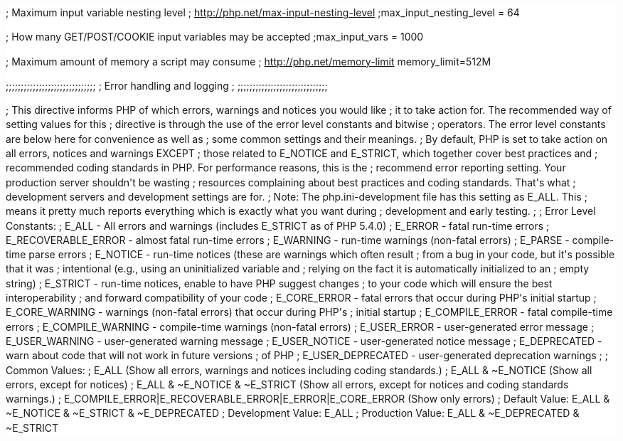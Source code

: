; Maximum input variable nesting level
; http://php.net/max-input-nesting-level
;max_input_nesting_level = 64

; How many GET/POST/COOKIE input variables may be accepted
;max_input_vars = 1000

; Maximum amount of memory a script may consume
; http://php.net/memory-limit
memory_limit=512M

;;;;;;;;;;;;;;;;;;;;;;;;;;;;;;
; Error handling and logging ;
;;;;;;;;;;;;;;;;;;;;;;;;;;;;;;

; This directive informs PHP of which errors, warnings and notices you would like
; it to take action for. The recommended way of setting values for this
; directive is through the use of the error level constants and bitwise
; operators. The error level constants are below here for convenience as well as
; some common settings and their meanings.
; By default, PHP is set to take action on all errors, notices and warnings EXCEPT
; those related to E_NOTICE and E_STRICT, which together cover best practices and
; recommended coding standards in PHP. For performance reasons, this is the
; recommend error reporting setting. Your production server shouldn't be wasting
; resources complaining about best practices and coding standards. That's what
; development servers and development settings are for.
; Note: The php.ini-development file has this setting as E_ALL. This
; means it pretty much reports everything which is exactly what you want during
; development and early testing.
;
; Error Level Constants:
; E_ALL             - All errors and warnings (includes E_STRICT as of PHP 5.4.0)
; E_ERROR           - fatal run-time errors
; E_RECOVERABLE_ERROR  - almost fatal run-time errors
; E_WARNING         - run-time warnings (non-fatal errors)
; E_PARSE           - compile-time parse errors
; E_NOTICE          - run-time notices (these are warnings which often result
;                     from a bug in your code, but it's possible that it was
;                     intentional (e.g., using an uninitialized variable and
;                     relying on the fact it is automatically initialized to an
;                     empty string)
; E_STRICT          - run-time notices, enable to have PHP suggest changes
;                     to your code which will ensure the best interoperability
;                     and forward compatibility of your code
; E_CORE_ERROR      - fatal errors that occur during PHP's initial startup
; E_CORE_WARNING    - warnings (non-fatal errors) that occur during PHP's
;                     initial startup
; E_COMPILE_ERROR   - fatal compile-time errors
; E_COMPILE_WARNING - compile-time warnings (non-fatal errors)
; E_USER_ERROR      - user-generated error message
; E_USER_WARNING    - user-generated warning message
; E_USER_NOTICE     - user-generated notice message
; E_DEPRECATED      - warn about code that will not work in future versions
;                     of PHP
; E_USER_DEPRECATED - user-generated deprecation warnings
;
; Common Values:
;   E_ALL (Show all errors, warnings and notices including coding standards.)
;   E_ALL & ~E_NOTICE  (Show all errors, except for notices)
;   E_ALL & ~E_NOTICE & ~E_STRICT  (Show all errors, except for notices and coding standards warnings.)
;   E_COMPILE_ERROR|E_RECOVERABLE_ERROR|E_ERROR|E_CORE_ERROR  (Show only errors)
; Default Value: E_ALL & ~E_NOTICE & ~E_STRICT & ~E_DEPRECATED
; Development Value: E_ALL
; Production Value: E_ALL & ~E_DEPRECATED & ~E_STRICT